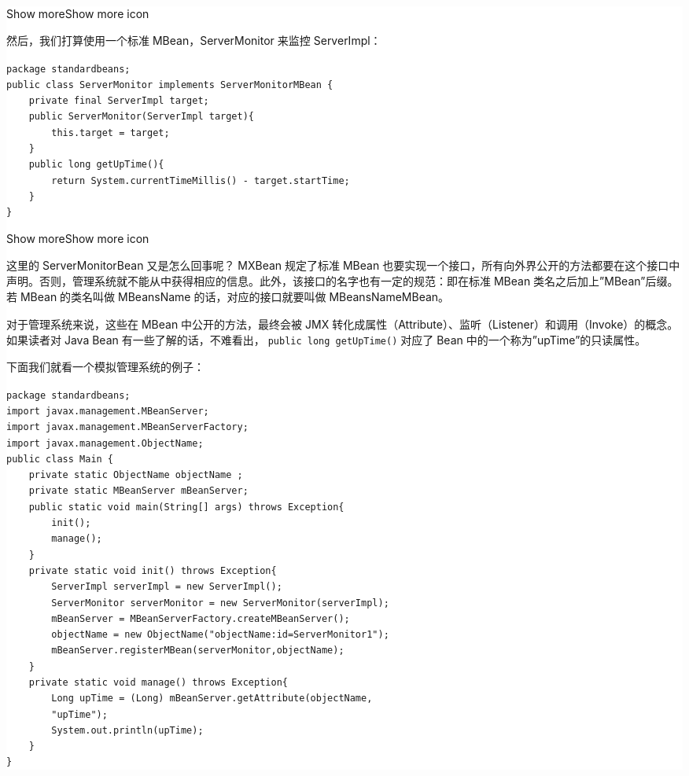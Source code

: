 Show moreShow more icon

然后，我们打算使用一个标准 MBean，ServerMonitor 来监控 ServerImpl：

```
package standardbeans;
public class ServerMonitor implements ServerMonitorMBean {
    private final ServerImpl target;
    public ServerMonitor(ServerImpl target){
        this.target = target;
    }
    public long getUpTime(){
        return System.currentTimeMillis() - target.startTime;
    }
}

```

Show moreShow more icon

这里的 ServerMonitorBean 又是怎么回事呢？ MXBean 规定了标准 MBean 也要实现一个接口，所有向外界公开的方法都要在这个接口中声明。否则，管理系统就不能从中获得相应的信息。此外，该接口的名字也有一定的规范：即在标准 MBean 类名之后加上”MBean”后缀。若 MBean 的类名叫做 MBeansName 的话，对应的接口就要叫做 MBeansNameMBean。

对于管理系统来说，这些在 MBean 中公开的方法，最终会被 JMX 转化成属性（Attribute）、监听（Listener）和调用（Invoke）的概念。如果读者对 Java Bean 有一些了解的话，不难看出， `public long getUpTime()` 对应了 Bean 中的一个称为”upTime”的只读属性。

下面我们就看一个模拟管理系统的例子：

```
package standardbeans;
import javax.management.MBeanServer;
import javax.management.MBeanServerFactory;
import javax.management.ObjectName;
public class Main {
    private static ObjectName objectName ;
    private static MBeanServer mBeanServer;
    public static void main(String[] args) throws Exception{
        init();
        manage();
    }
    private static void init() throws Exception{
        ServerImpl serverImpl = new ServerImpl();
        ServerMonitor serverMonitor = new ServerMonitor(serverImpl);
        mBeanServer = MBeanServerFactory.createMBeanServer();
        objectName = new ObjectName("objectName:id=ServerMonitor1");
        mBeanServer.registerMBean(serverMonitor,objectName);
    }
    private static void manage() throws Exception{
        Long upTime = (Long) mBeanServer.getAttribute(objectName,
        "upTime");
        System.out.println(upTime);
    }
}

```
